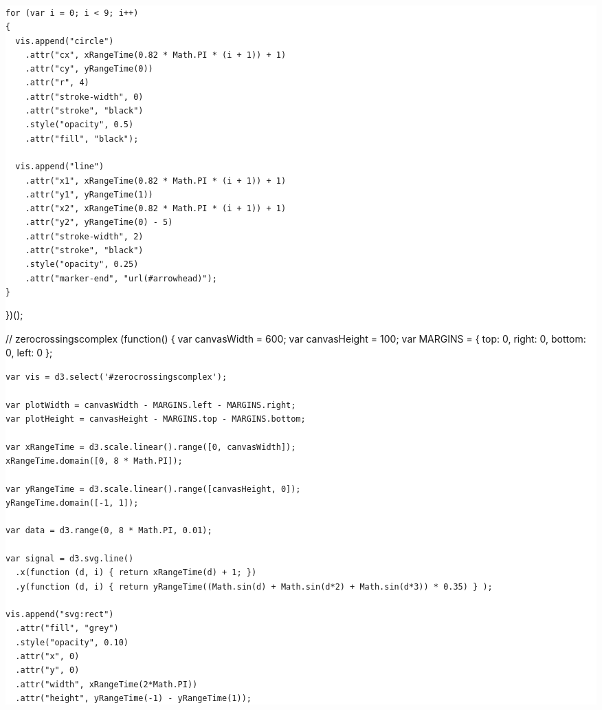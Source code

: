     for (var i = 0; i < 9; i++)
    {
      vis.append("circle")
        .attr("cx", xRangeTime(0.82 * Math.PI * (i + 1)) + 1)
        .attr("cy", yRangeTime(0))
        .attr("r", 4)
        .attr("stroke-width", 0)
        .attr("stroke", "black")
        .style("opacity", 0.5)
        .attr("fill", "black");

      vis.append("line")
        .attr("x1", xRangeTime(0.82 * Math.PI * (i + 1)) + 1)
        .attr("y1", yRangeTime(1))
        .attr("x2", xRangeTime(0.82 * Math.PI * (i + 1)) + 1)
        .attr("y2", yRangeTime(0) - 5)
        .attr("stroke-width", 2)
        .attr("stroke", "black")
        .style("opacity", 0.25)
        .attr("marker-end", "url(#arrowhead)");
    }
  })();

  // zerocrossingscomplex
  (function() {
    var canvasWidth = 600;
    var canvasHeight = 100;
    var MARGINS =
      {
        top: 0,
        right: 0,
        bottom: 0,
        left: 0
      };

    var vis = d3.select('#zerocrossingscomplex');

    var plotWidth = canvasWidth - MARGINS.left - MARGINS.right;
    var plotHeight = canvasHeight - MARGINS.top - MARGINS.bottom;

    var xRangeTime = d3.scale.linear().range([0, canvasWidth]);
    xRangeTime.domain([0, 8 * Math.PI]);

    var yRangeTime = d3.scale.linear().range([canvasHeight, 0]);
    yRangeTime.domain([-1, 1]);

    var data = d3.range(0, 8 * Math.PI, 0.01);

    var signal = d3.svg.line()
      .x(function (d, i) { return xRangeTime(d) + 1; })
      .y(function (d, i) { return yRangeTime((Math.sin(d) + Math.sin(d*2) + Math.sin(d*3)) * 0.35) } );

    vis.append("svg:rect")
      .attr("fill", "grey")
      .style("opacity", 0.10)
      .attr("x", 0)
      .attr("y", 0)
      .attr("width", xRangeTime(2*Math.PI))
      .attr("height", yRangeTime(-1) - yRangeTime(1));


[^1a]: Monophonic pitch tracking is a useful technique to have in your signal processing toolkit. It lies at the heart of applied products like [Auto-Tune](http://en.wikipedia.org/wiki/Auto-Tune), games like "Rock Band," guitar and instrument tuners, music transcription programs, audio-to-MIDI conversion software, and query-by-humming applications.
[^1b]: Every year, the best audio signal processing researchers algorithmically battle it out in the [MIREX](http://www.music-ir.org/mirex/wiki/MIREX_HOME) (Music Information Retrieval Evaluation eXchange) competition. Researchers from around the world submit algorithms designed to automatically transcribe, tag, segment, and classify recorded musical performances. If you become enthralled with the topic of audio signal processing after reading this article, you might want to submit an algorithm to the 2015 MIREX "K-POP Mood Classification" competition round. If cover bands are more your thing, you might instead choose to submit an algorithm that can identify the original title from a recording of a cover band in the "Audio Cover Song Identification" competition (this is much more difficult than you might expect).
[^1c]: I'm not sure if such a thing has been attempted, but I think an interesting weekend could be spent applying techniques in computer vision to the problem of pitch detection and automatic music transcription.
[^1d]: It's baffling to me why young students aren't shown the beautiful correspondence between circular movement and the trigonometric functions in early education. I think that most students first encounter sine and cosine in relation to right triangles, and this is an unfortunate constriction of a more generally beautiful and harmonious way of thinking about these functions.
[^1e]: You may be wondering if adding additional tones to a fundamental makes the resulting sound polyphonic. In the introductory section, I made a big fuss about excluding polyphonic signals from our allowed input, and now I'm asking you to consider waveforms that consist of many individual tones. As it turns out, pretty much every musical note is composed of a fundamental and [overtones](http://en.wikipedia.org/wiki/Overtone). Polyphony occurs only when you have _multiple fundamental_ frequencies present in a sound signal. I've written a bit about this topic [here](http://jackschaedler.github.io/circles-sines-signals/sound2.html) if you want to learn more.